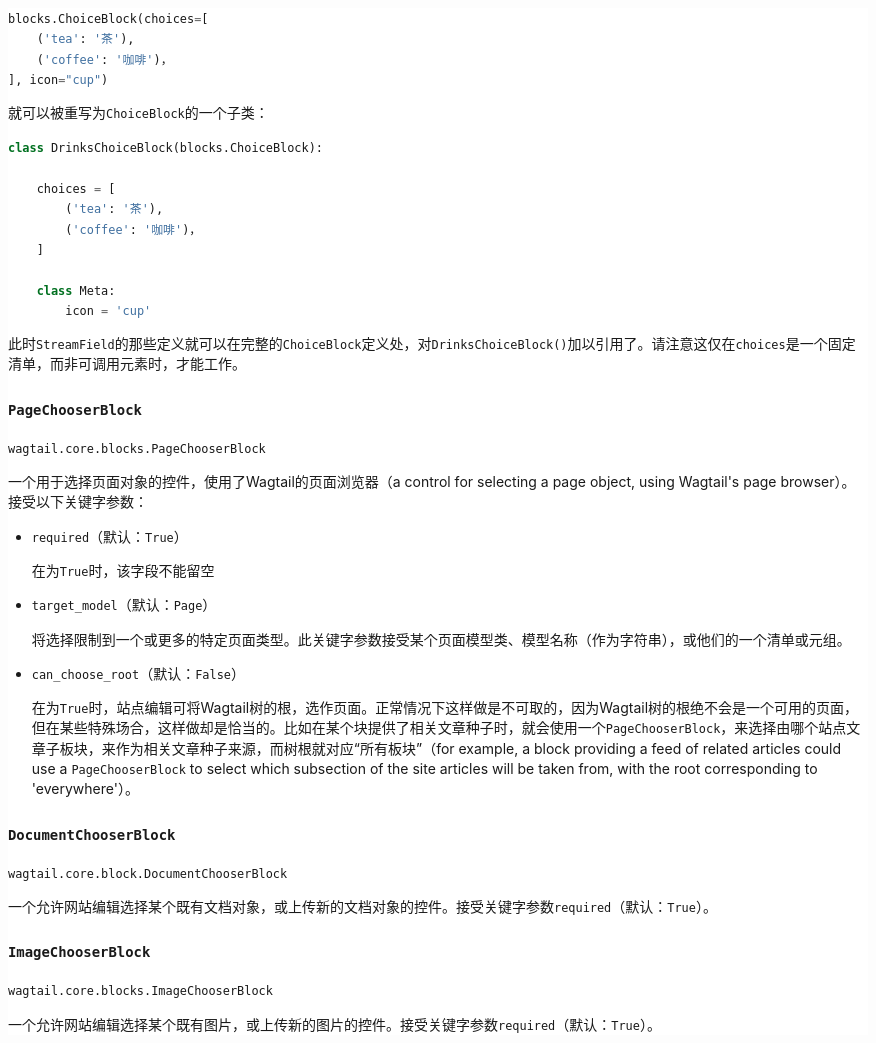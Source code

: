 ```python
blocks.ChoiceBlock(choices=[
    ('tea': '茶'),
    ('coffee': '咖啡')，
], icon="cup")
```

就可以被重写为`ChoiceBlock`的一个子类：

```python
class DrinksChoiceBlock(blocks.ChoiceBlock):

    choices = [
        ('tea': '茶'),
        ('coffee': '咖啡')，
    ]

    class Meta:
        icon = 'cup'
```

此时`StreamField`的那些定义就可以在完整的`ChoiceBlock`定义处，对`DrinksChoiceBlock()`加以引用了。请注意这仅在`choices`是一个固定清单，而非可调用元素时，才能工作。

### `PageChooserBlock`

`wagtail.core.blocks.PageChooserBlock`

一个用于选择页面对象的控件，使用了Wagtail的页面浏览器（a control for selecting a page object, using Wagtail's page browser）。 接受以下关键字参数：

+ `required`（默认：`True`）
    
    在为`True`时，该字段不能留空

+ `target_model`（默认：`Page`）

    将选择限制到一个或更多的特定页面类型。此关键字参数接受某个页面模型类、模型名称（作为字符串），或他们的一个清单或元组。

+ `can_choose_root`（默认：`False`）

    在为`True`时，站点编辑可将Wagtail树的根，选作页面。正常情况下这样做是不可取的，因为Wagtail树的根绝不会是一个可用的页面，但在某些特殊场合，这样做却是恰当的。比如在某个块提供了相关文章种子时，就会使用一个`PageChooserBlock`，来选择由哪个站点文章子板块，来作为相关文章种子来源，而树根就对应“所有板块”（for example, a block providing a feed of related articles could use a `PageChooserBlock` to select which subsection of the site articles will be taken from, with the root corresponding to 'everywhere'）。

### `DocumentChooserBlock`

`wagtail.core.block.DocumentChooserBlock`

一个允许网站编辑选择某个既有文档对象，或上传新的文档对象的控件。接受关键字参数`required`（默认：`True`）。

### `ImageChooserBlock`

`wagtail.core.blocks.ImageChooserBlock`


一个允许网站编辑选择某个既有图片，或上传新的图片的控件。接受关键字参数`required`（默认：`True`）。

